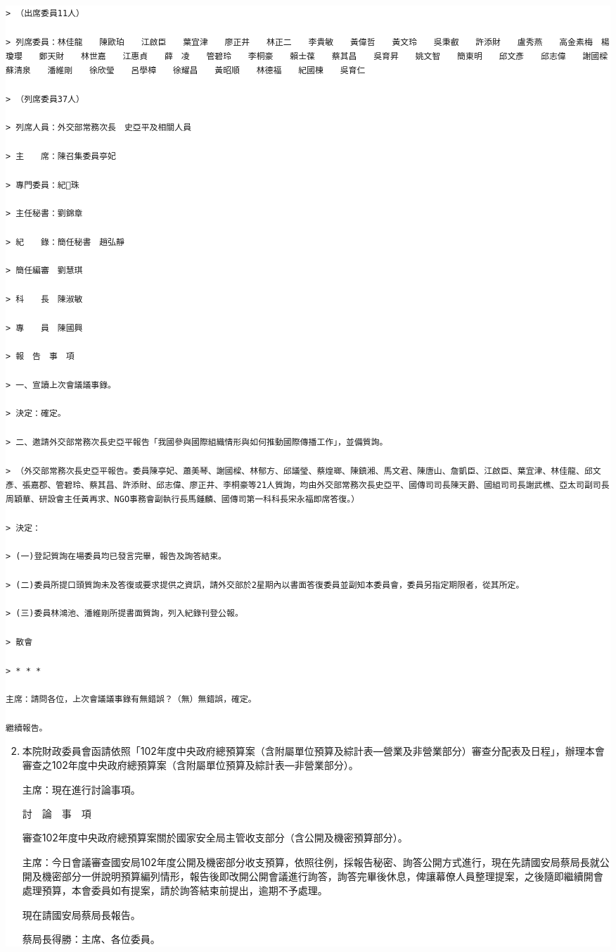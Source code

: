     > （出席委員11人）

    > 列席委員：林佳龍　　陳歐珀　　江啟臣　　葉宜津　　廖正井　　林正二　　李貴敏　　黃偉哲　　黃文玲　　吳秉叡　　許添財　　盧秀燕　　高金素梅　楊瓊瓔　　鄭天財　　林世嘉　　江惠貞　　薛　凌　　管碧玲　　李桐豪　　賴士葆　　蔡其昌　　吳育昇　　姚文智　　簡東明　　邱文彥　　邱志偉　　謝國樑　　蘇清泉　　潘維剛　　徐欣瑩　　呂學樟　　徐耀昌　　黃昭順　　林德福　　紀國棟　　吳育仁

    > （列席委員37人）

    > 列席人員：外交部常務次長　史亞平及相關人員

    > 主　　席：陳召集委員亭妃

    > 專門委員：紀珠

    > 主任秘書：劉錦章

    > 紀　　錄：簡任秘書　趙弘靜

    > 簡任編審　劉慧琪

    > 科　　長　陳淑敏

    > 專　　員　陳國興

    > 報　告　事　項

    > 一、宣讀上次會議議事錄。

    > 決定：確定。

    > 二、邀請外交部常務次長史亞平報告「我國參與國際組織情形與如何推動國際傳播工作」，並備質詢。

    > （外交部常務次長史亞平報告。委員陳亭妃、蕭美琴、謝國樑、林郁方、邱議瑩、蔡煌瑯、陳鎮湘、馬文君、陳唐山、詹凱臣、江啟臣、葉宜津、林佳龍、邱文彥、張嘉郡、管碧玲、蔡其昌、許添財、邱志偉、廖正井、李桐豪等21人質詢，均由外交部常務次長史亞平、國傳司司長陳天爵、國組司司長謝武樵、亞太司副司長周穎華、研設會主任黃再求、NGO事務會副執行長馬鍾麟、國傳司第一科科長宋永福即席答復。）

    > 決定：

    > (一)登記質詢在場委員均已發言完畢，報告及詢答結束。

    > (二)委員所提口頭質詢未及答復或要求提供之資訊，請外交部於2星期內以書面答復委員並副知本委員會，委員另指定期限者，從其所定。

    > (三)委員林鴻池、潘維剛所提書面質詢，列入紀錄刊登公報。

    > 散會

    > * * *

    主席：請問各位，上次會議議事錄有無錯誤？（無）無錯誤，確定。

    繼續報告。

2. 本院財政委員會函請依照「102年度中央政府總預算案（含附屬單位預算及綜計表—營業及非營業部分）審查分配表及日程」，辦理本會審查之102年度中央政府總預算案（含附屬單位預算及綜計表—非營業部分）。

    主席：現在進行討論事項。

    討　論　事　項

    審查102年度中央政府總預算案關於國家安全局主管收支部分（含公開及機密預算部分）。

    主席：今日會議審查國安局102年度公開及機密部分收支預算，依照往例，採報告秘密、詢答公開方式進行，現在先請國安局蔡局長就公開及機密部分一併說明預算編列情形，報告後即改開公開會議進行詢答，詢答完畢後休息，俾讓幕僚人員整理提案，之後隨即繼續開會處理預算，本會委員如有提案，請於詢答結束前提出，逾期不予處理。

    現在請國安局蔡局長報告。

    蔡局長得勝：主席、各位委員。
